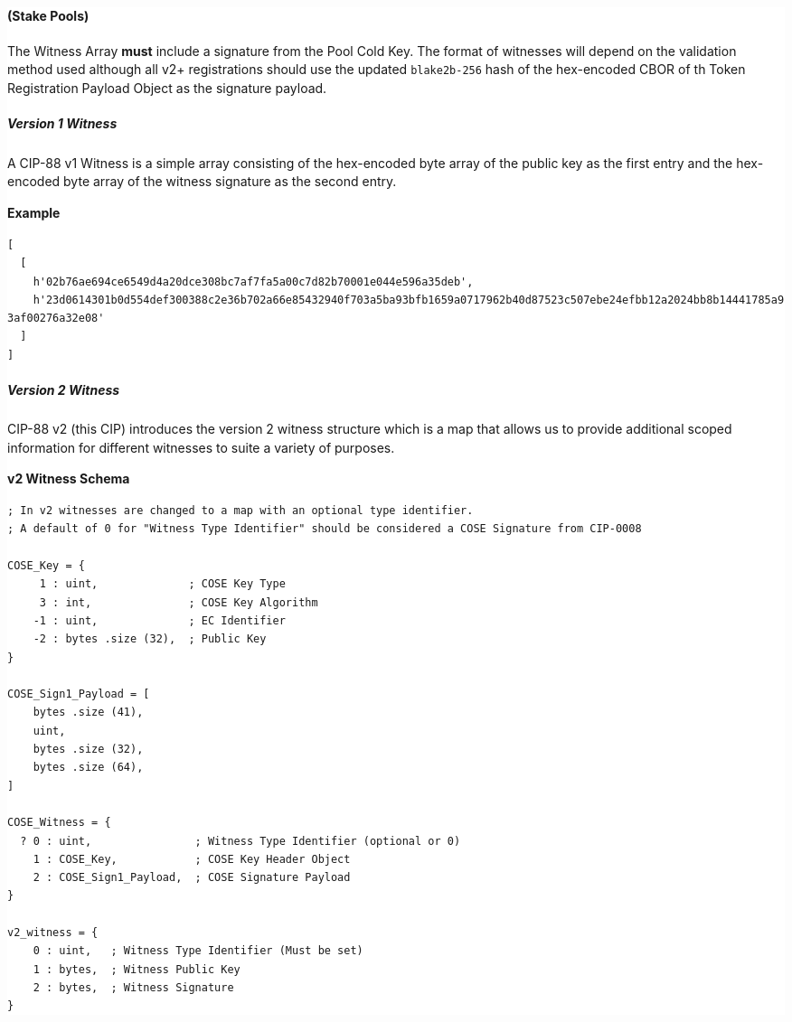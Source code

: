 
#### (Stake Pools)

The Witness Array **must** include a signature from the Pool Cold Key. The
format of witnesses will depend on the validation method used although all v2+
registrations should use the updated `blake2b-256` hash of the hex-encoded CBOR
of th Token Registration Payload Object as the signature payload.

##### Version 1 Witness

A CIP-88 v1 Witness is a simple array consisting of the hex-encoded byte array
of the public key as the first entry and the hex-encoded byte array of the
witness signature as the second entry.

**Example**

```cbor
[
  [
    h'02b76ae694ce6549d4a20dce308bc7af7fa5a00c7d82b70001e044e596a35deb',
    h'23d0614301b0d554def300388c2e36b702a66e85432940f703a5ba93bfb1659a0717962b40d87523c507ebe24efbb12a2024bb8b14441785a93af00276a32e08'
  ]
]
```

##### Version 2 Witness

CIP-88 v2 (this CIP) introduces the version 2 witness structure which is a map
that allows us to provide additional scoped information for different witnesses
to suite a variety of purposes.

**v2 Witness Schema**

```cbor
; In v2 witnesses are changed to a map with an optional type identifier.
; A default of 0 for "Witness Type Identifier" should be considered a COSE Signature from CIP-0008

COSE_Key = {
     1 : uint,              ; COSE Key Type
     3 : int,               ; COSE Key Algorithm
    -1 : uint,              ; EC Identifier
    -2 : bytes .size (32),  ; Public Key
}

COSE_Sign1_Payload = [
    bytes .size (41),
    uint,
    bytes .size (32),
    bytes .size (64),
]

COSE_Witness = {
  ? 0 : uint,                ; Witness Type Identifier (optional or 0)
    1 : COSE_Key,            ; COSE Key Header Object
    2 : COSE_Sign1_Payload,  ; COSE Signature Payload
}

v2_witness = {
    0 : uint,   ; Witness Type Identifier (Must be set)
    1 : bytes,  ; Witness Public Key
    2 : bytes,  ; Witness Signature
}
```
